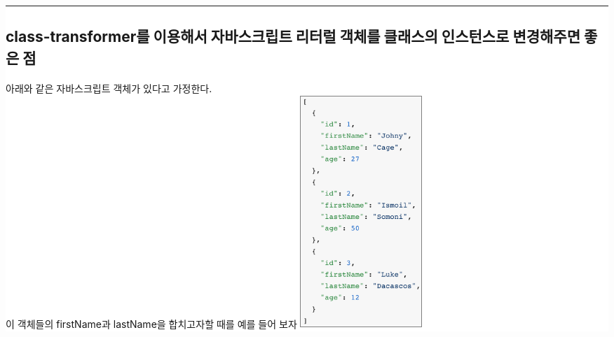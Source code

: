 - - -

## class-transformer를 이용해서 자바스크립트 리터럴 객체를 클래스의 인스턴스로 변경해주면 좋은 점
아래와 같은 자바스크립트 객체가 있다고 가정한다.   
이 객체들의 firstName과 lastName을 합치고자할 때를 예를 들어 보자
<img src="\assets\img\posts\class-transformer\objects.png" style="border: 1px solid gray; width: 20%" />
